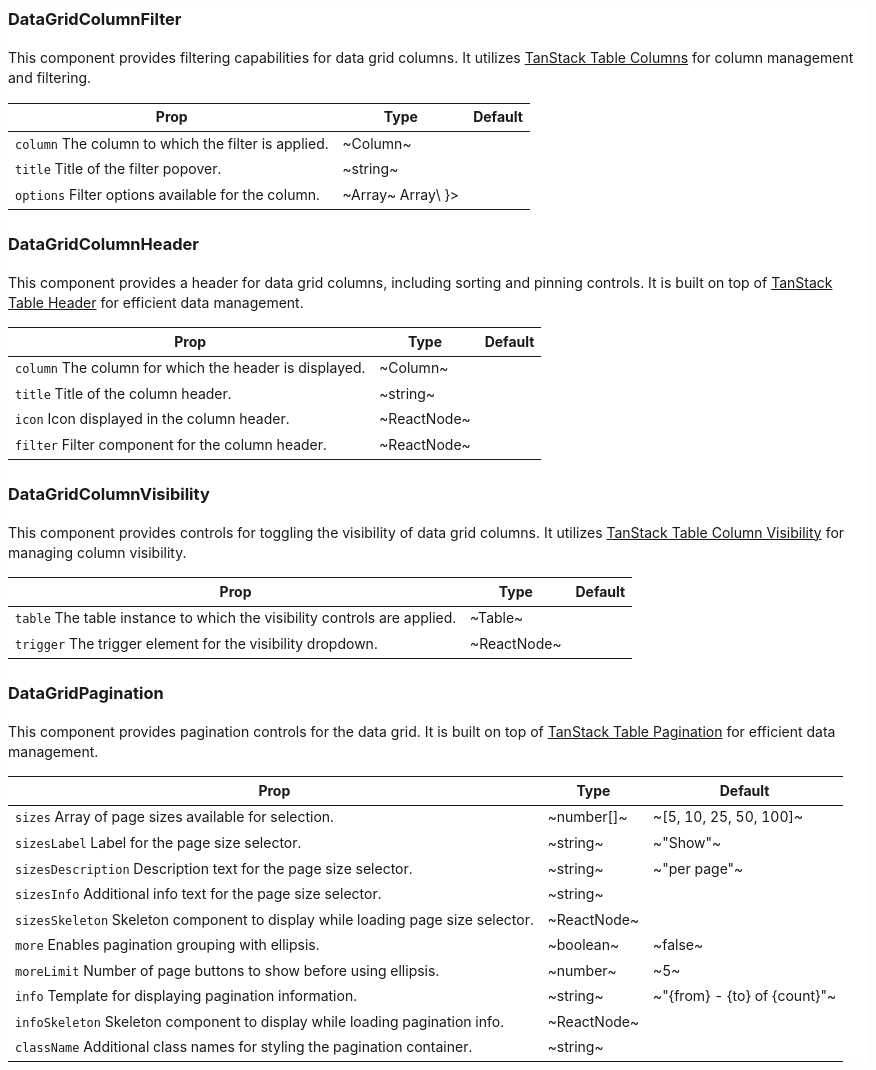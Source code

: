 ### DataGridColumnFilter

This component provides filtering capabilities for data grid columns. It utilizes [TanStack Table Columns](https://tanstack.com/table/latest/docs/guide/columns) for column management and filtering.

| **Prop**                                                                       | **Type**                                                                                                                               | **Default** |
| ------------------------------------------------------------------------------ | -------------------------------------------------------------------------------------------------------------------------------------- | ----------- |
| `column` The column to which the filter is applied. | ~Column\~                                                                                                               |        |
| `title` Title of the filter popover.                | ~string~                                                                                                                               |        |
| `options` Filter options available for the column.  | ~Array~  Array\ \}>  |        |

### DataGridColumnHeader

This component provides a header for data grid columns, including sorting and pinning controls. It is built on top of [TanStack Table Header](https://tanstack.com/table/latest/docs/guide/headers) for efficient data management.

| **Prop**                                                                          | **Type**                 | **Default** |
| --------------------------------------------------------------------------------- | ------------------------ | ----------- |
| `column` The column for which the header is displayed. | ~Column\~ |        |
| `title` Title of the column header.                    | ~string~                 |        |
| `icon` Icon displayed in the column header.            | ~ReactNode~              |        |
| `filter` Filter component for the column header.       | ~ReactNode~              |        |

### DataGridColumnVisibility

This component provides controls for toggling the visibility of data grid columns. It utilizes [TanStack Table Column Visibility](https://tanstack.com/table/latest/docs/guide/column-visibility) for managing column visibility.

| **Prop**                                                                                            | **Type**        | **Default** |
| --------------------------------------------------------------------------------------------------- | --------------- | ----------- |
| `table` The table instance to which the visibility controls are applied. | ~Table\~ |        |
| `trigger` The trigger element for the visibility dropdown.               | ~ReactNode~     |        |

### DataGridPagination

This component provides pagination controls for the data grid. It is built on top of [TanStack Table Pagination](https://tanstack.com/table/latest/docs/api/features/pagination) for efficient data management.

| **Prop**                                                                                                   | **Type**    | **Default**                     |
| ---------------------------------------------------------------------------------------------------------- | ----------- | ------------------------------- |
| `sizes` Array of page sizes available for selection.                            | ~number[]~  | ~[5, 10, 25, 50, 100]~          |
| `sizesLabel` Label for the page size selector.                                  | ~string~    | ~"Show"~                        |
| `sizesDescription` Description text for the page size selector.                 | ~string~    | ~"per page"~                    |
| `sizesInfo` Additional info text for the page size selector.                    | ~string~    |                            |
| `sizesSkeleton` Skeleton component to display while loading page size selector. | ~ReactNode~ |                            |
| `more` Enables pagination grouping with ellipsis.                               | ~boolean~   | ~false~                         |
| `moreLimit` Number of page buttons to show before using ellipsis.               | ~number~    | ~5~                             |
| `info` Template for displaying pagination information.                          | ~string~    | ~"\{from} - \{to} of \{count}"~ |
| `infoSkeleton` Skeleton component to display while loading pagination info.     | ~ReactNode~ |                            |
| `className` Additional class names for styling the pagination container.        | ~string~    |                            |